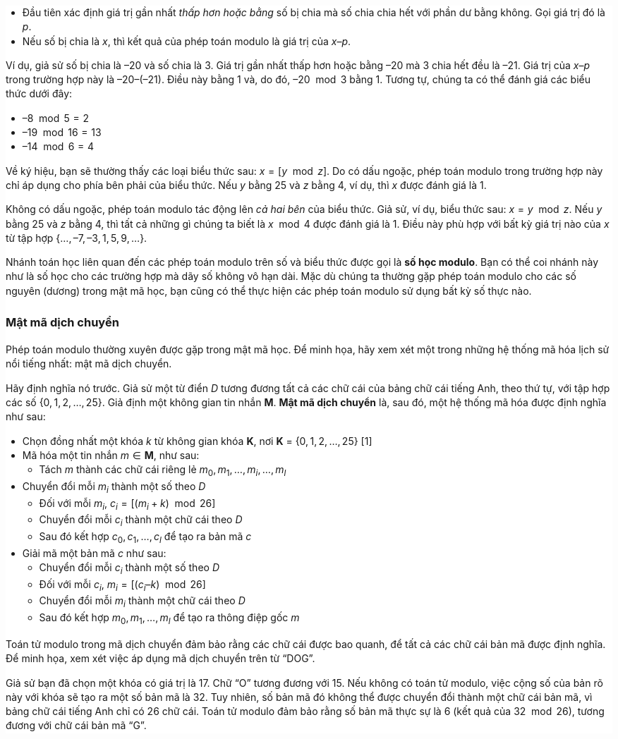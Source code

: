 * Đầu tiên xác định giá trị gần nhất *thấp hơn hoặc bằng* số bị chia mà số chia chia hết với phần dư bằng không. Gọi giá trị đó là $p$.
* Nếu số bị chia là $x$, thì kết quả của phép toán modulo là giá trị của $x – p$.

Ví dụ, giả sử số bị chia là $–20$ và số chia là 3. Giá trị gần nhất thấp hơn hoặc bằng $–20$ mà 3 chia hết đều là $–21$. Giá trị của $x – p$ trong trường hợp này là $–20 – (–21)$. Điều này bằng 1 và, do đó, $–20 \mod 3$ bằng 1. Tương tự, chúng ta có thể đánh giá các biểu thức dưới đây:

* $–8 \mod 5 = 2$
* $–19 \mod 16 = 13$
* $–14 \mod 6 = 4$

Về ký hiệu, bạn sẽ thường thấy các loại biểu thức sau: $x = [y \mod z]$. Do có dấu ngoặc, phép toán modulo trong trường hợp này chỉ áp dụng cho phía bên phải của biểu thức. Nếu $y$ bằng 25 và $z$ bằng 4, ví dụ, thì $x$ được đánh giá là 1.

Không có dấu ngoặc, phép toán modulo tác động lên *cả hai bên* của biểu thức. Giả sử, ví dụ, biểu thức sau: $x = y \mod z$. Nếu $y$ bằng 25 và $z$ bằng 4, thì tất cả những gì chúng ta biết là $x \mod 4$ được đánh giá là 1. Điều này phù hợp với bất kỳ giá trị nào của $x$ từ tập hợp $\{\ldots,–7, –3, 1, 5, 9,\ldots\}$.

Nhánh toán học liên quan đến các phép toán modulo trên số và biểu thức được gọi là **số học modulo**. Bạn có thể coi nhánh này như là số học cho các trường hợp mà dãy số không vô hạn dài. Mặc dù chúng ta thường gặp phép toán modulo cho các số nguyên (dương) trong mật mã học, bạn cũng có thể thực hiện các phép toán modulo sử dụng bất kỳ số thực nào.

### Mật mã dịch chuyển

Phép toán modulo thường xuyên được gặp trong mật mã học. Để minh họa, hãy xem xét một trong những hệ thống mã hóa lịch sử nổi tiếng nhất: mật mã dịch chuyển.

Hãy định nghĩa nó trước. Giả sử một từ điển *D* tương đương tất cả các chữ cái của bảng chữ cái tiếng Anh, theo thứ tự, với tập hợp các số $\{0, 1, 2, \ldots, 25\}$. Giả định một không gian tin nhắn **M**. **Mật mã dịch chuyển** là, sau đó, một hệ thống mã hóa được định nghĩa như sau:

- Chọn đồng nhất một khóa $k$ từ không gian khóa **K**, nơi **K** = $\{0, 1, 2, \ldots, 25\}$ [1]
- Mã hóa một tin nhắn $m \in \mathbf{M}$, như sau:
    - Tách $m$ thành các chữ cái riêng lẻ $m_0, m_1, \ldots, m_i, \ldots, m_l$
- Chuyển đổi mỗi $m_i$ thành một số theo *D*
    - Đối với mỗi $m_i$, $c_i = [(m_i + k) \mod 26]$
    - Chuyển đổi mỗi $c_i$ thành một chữ cái theo *D*
    - Sau đó kết hợp $c_0, c_1, \ldots, c_l$ để tạo ra bản mã $c$
- Giải mã một bản mã $c$ như sau:
    - Chuyển đổi mỗi $c_i$ thành một số theo *D*
    - Đối với mỗi $c_i$, $m_i = [(c_i – k) \mod 26]$
    - Chuyển đổi mỗi $m_i$ thành một chữ cái theo *D*
    - Sau đó kết hợp $m_0, m_1, \ldots, m_l$ để tạo ra thông điệp gốc $m$

Toán tử modulo trong mã dịch chuyển đảm bảo rằng các chữ cái được bao quanh, để tất cả các chữ cái bản mã được định nghĩa. Để minh họa, xem xét việc áp dụng mã dịch chuyển trên từ “DOG”.

Giả sử bạn đã chọn một khóa có giá trị là 17. Chữ “O” tương đương với 15. Nếu không có toán tử modulo, việc cộng số của bản rõ này với khóa sẽ tạo ra một số bản mã là 32. Tuy nhiên, số bản mã đó không thể được chuyển đổi thành một chữ cái bản mã, vì bảng chữ cái tiếng Anh chỉ có 26 chữ cái. Toán tử modulo đảm bảo rằng số bản mã thực sự là 6 (kết quả của $32 \mod 26$), tương đương với chữ cái bản mã “G”.
